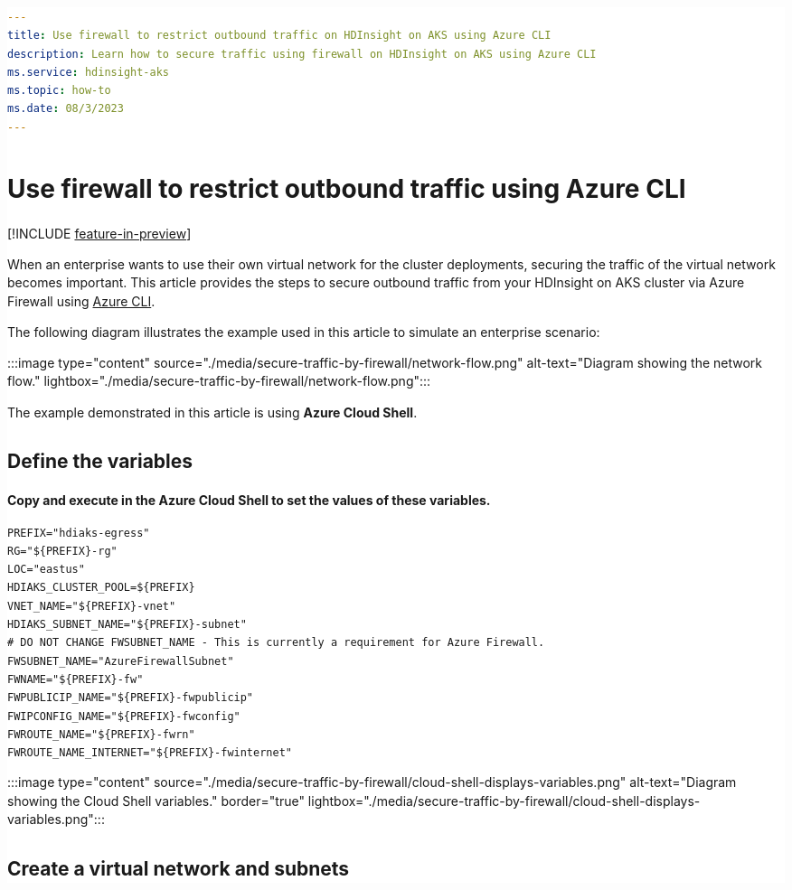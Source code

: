 ```yaml
---
title: Use firewall to restrict outbound traffic on HDInsight on AKS using Azure CLI 
description: Learn how to secure traffic using firewall on HDInsight on AKS using Azure CLI
ms.service: hdinsight-aks
ms.topic: how-to
ms.date: 08/3/2023
---
```


# Use firewall to restrict outbound traffic using Azure CLI

[!INCLUDE [feature-in-preview](includes/feature-in-preview.md)]

When an enterprise wants to use their own virtual network for the cluster deployments, securing the traffic of the virtual network becomes important.
This article provides the steps to secure outbound traffic from your HDInsight on AKS cluster via Azure Firewall using [Azure CLI](/azure/cloud-shell/quickstart?tabs=azurecli).

The following diagram illustrates the example used in this article to simulate an enterprise scenario:

:::image type="content" source="./media/secure-traffic-by-firewall/network-flow.png" alt-text="Diagram showing the network flow." lightbox="./media/secure-traffic-by-firewall/network-flow.png":::

The example demonstrated in this article is using **Azure Cloud Shell**.

## Define the variables

**Copy and execute in the Azure Cloud Shell to set the values of these variables.**

```azurecli
PREFIX="hdiaks-egress"
RG="${PREFIX}-rg"
LOC="eastus"
HDIAKS_CLUSTER_POOL=${PREFIX}
VNET_NAME="${PREFIX}-vnet"
HDIAKS_SUBNET_NAME="${PREFIX}-subnet"
# DO NOT CHANGE FWSUBNET_NAME - This is currently a requirement for Azure Firewall.
FWSUBNET_NAME="AzureFirewallSubnet"
FWNAME="${PREFIX}-fw"
FWPUBLICIP_NAME="${PREFIX}-fwpublicip"
FWIPCONFIG_NAME="${PREFIX}-fwconfig"
FWROUTE_NAME="${PREFIX}-fwrn"
FWROUTE_NAME_INTERNET="${PREFIX}-fwinternet"
```
:::image type="content" source="./media/secure-traffic-by-firewall/cloud-shell-displays-variables.png" alt-text="Diagram showing the Cloud Shell variables." border="true" lightbox="./media/secure-traffic-by-firewall/cloud-shell-displays-variables.png":::

## Create a virtual network and subnets

